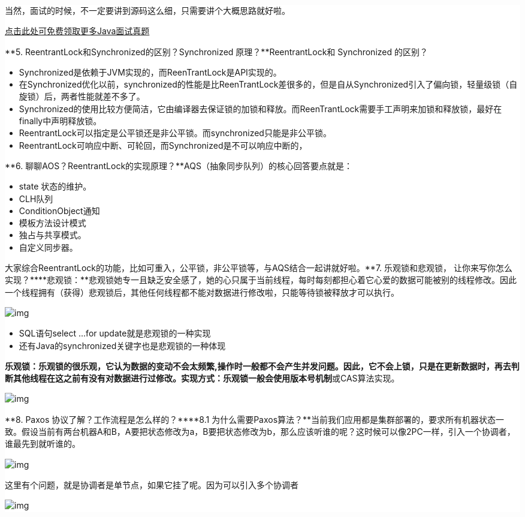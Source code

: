 当然，面试的时候，不一定要讲到源码这么细，只需要讲个大概思路就好啦。

[点击此处可免费领取更多Java面试真题](https://docs.qq.com/doc/DS0NrU3hybHZlRnRq)

**5. ReentrantLock和Synchronized的区别？Synchronized 原理？**ReentrantLock和 Synchronized 的区别？

- Synchronized是依赖于JVM实现的，而ReenTrantLock是API实现的。
- 在Synchronized优化以前，synchronized的性能是比ReenTrantLock差很多的，但是自从Synchronized引入了偏向锁，轻量级锁（自旋锁）后，两者性能就差不多了。
- Synchronized的使用比较方便简洁，它由编译器去保证锁的加锁和释放。而ReenTrantLock需要手工声明来加锁和释放锁，最好在finally中声明释放锁。
- ReentrantLock可以指定是公平锁还是⾮公平锁。⽽synchronized只能是⾮公平锁。
- ReentrantLock可响应中断、可轮回，而Synchronized是不可以响应中断的，

**6. 聊聊AOS？ReentrantLock的实现原理？**AQS（抽象同步队列）的核心回答要点就是：

- state 状态的维护。
- CLH队列
- ConditionObject通知
- 模板方法设计模式
- 独占与共享模式。
- 自定义同步器。

大家综合ReentrantLock的功能，比如可重入，公平锁，非公平锁等，与AQS结合一起讲就好啦。**7. 乐观锁和悲观锁， 让你来写你怎么实现？****悲观锁：**悲观锁她专一且缺乏安全感了，她的心只属于当前线程，每时每刻都担心着它心爱的数据可能被别的线程修改。因此一个线程拥有（获得）悲观锁后，其他任何线程都不能对数据进行修改啦，只能等待锁被释放才可以执行。





![img](https://pica.zhimg.com/80/v2-a792de76f1243b95025f15ccd291f258_720w.png)



- SQL语句select ...for update就是悲观锁的一种实现
- 还有Java的synchronized关键字也是悲观锁的一种体现

**乐观锁：**乐观锁的很乐观，它认为数据的变动不会太频繁,操作时一般都不会产生并发问题。因此，它不会上锁，只是在更新数据时，再去判断其他线程在这之前有没有对数据进行过修改。**实现方式**：乐观锁一般会使用**版本号机制**或CAS算法实现。





![img](https://pic1.zhimg.com/80/v2-40352ab9b2d0b80cdfeb0a1219642249_720w.png)



**8. Paxos 协议了解？工作流程是怎么样的？****8.1 为什么需要Paxos算法？**当前我们应用都是集群部署的，要求所有机器状态一致。假设当前有两台机器A和B，A要把状态修改为a，B要把状态修改为b，那么应该听谁的呢？这时候可以像2PC一样，引入一个协调者，谁最先到就听谁的。





![img](https://pic2.zhimg.com/80/v2-088138f6df9f4df487784b9e5b4717d3_720w.png)



这里有个问题，就是协调者是单节点，如果它挂了呢。因为可以引入多个协调者





![img](https://pic2.zhimg.com/80/v2-fb59122f291523dd6e3969ecb5b54ffe_720w.png)
